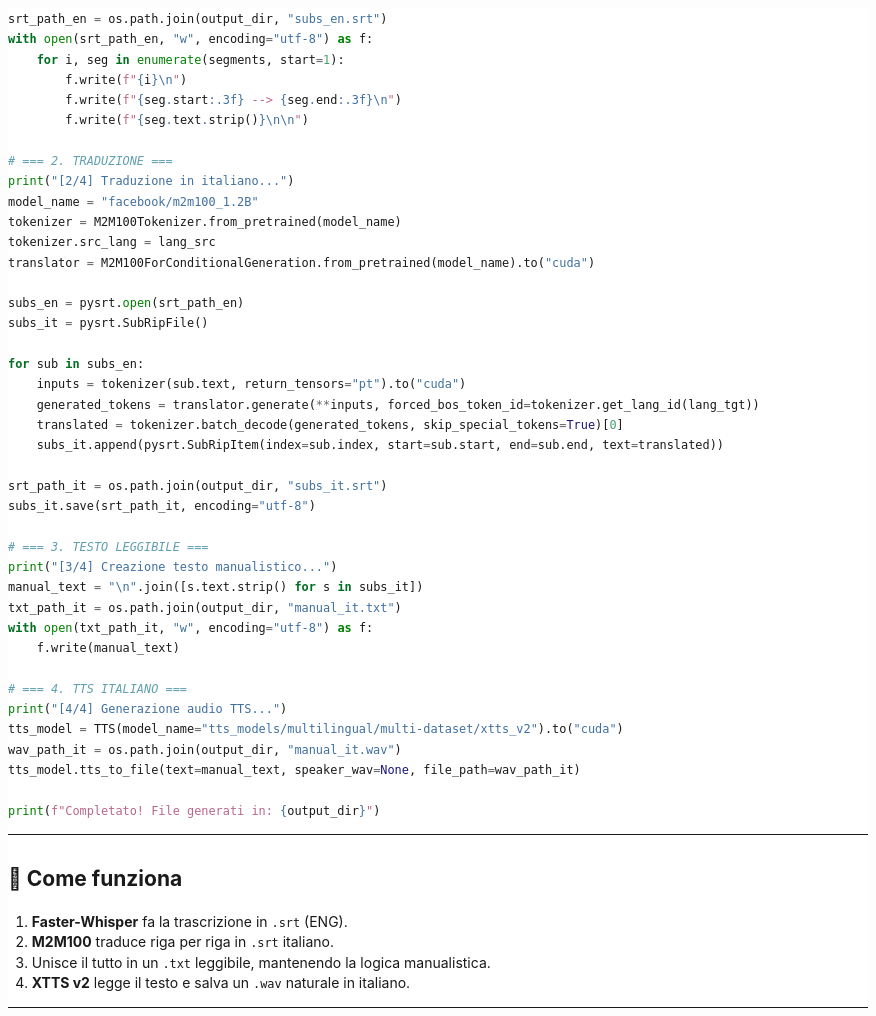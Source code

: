 ```python
srt_path_en = os.path.join(output_dir, "subs_en.srt")
with open(srt_path_en, "w", encoding="utf-8") as f:
    for i, seg in enumerate(segments, start=1):
        f.write(f"{i}\n")
        f.write(f"{seg.start:.3f} --> {seg.end:.3f}\n")
        f.write(f"{seg.text.strip()}\n\n")

# === 2. TRADUZIONE ===
print("[2/4] Traduzione in italiano...")
model_name = "facebook/m2m100_1.2B"
tokenizer = M2M100Tokenizer.from_pretrained(model_name)
tokenizer.src_lang = lang_src
translator = M2M100ForConditionalGeneration.from_pretrained(model_name).to("cuda")

subs_en = pysrt.open(srt_path_en)
subs_it = pysrt.SubRipFile()

for sub in subs_en:
    inputs = tokenizer(sub.text, return_tensors="pt").to("cuda")
    generated_tokens = translator.generate(**inputs, forced_bos_token_id=tokenizer.get_lang_id(lang_tgt))
    translated = tokenizer.batch_decode(generated_tokens, skip_special_tokens=True)[0]
    subs_it.append(pysrt.SubRipItem(index=sub.index, start=sub.start, end=sub.end, text=translated))

srt_path_it = os.path.join(output_dir, "subs_it.srt")
subs_it.save(srt_path_it, encoding="utf-8")

# === 3. TESTO LEGGIBILE ===
print("[3/4] Creazione testo manualistico...")
manual_text = "\n".join([s.text.strip() for s in subs_it])
txt_path_it = os.path.join(output_dir, "manual_it.txt")
with open(txt_path_it, "w", encoding="utf-8") as f:
    f.write(manual_text)

# === 4. TTS ITALIANO ===
print("[4/4] Generazione audio TTS...")
tts_model = TTS(model_name="tts_models/multilingual/multi-dataset/xtts_v2").to("cuda")
wav_path_it = os.path.join(output_dir, "manual_it.wav")
tts_model.tts_to_file(text=manual_text, speaker_wav=None, file_path=wav_path_it)

print(f"Completato! File generati in: {output_dir}")
```

---

## 🔹 Come funziona
1. **Faster-Whisper** fa la trascrizione in `.srt` (ENG).  
2. **M2M100** traduce riga per riga in `.srt` italiano.  
3. Unisce il tutto in un `.txt` leggibile, mantenendo la logica manualistica.  
4. **XTTS v2** legge il testo e salva un `.wav` naturale in italiano.  

---
